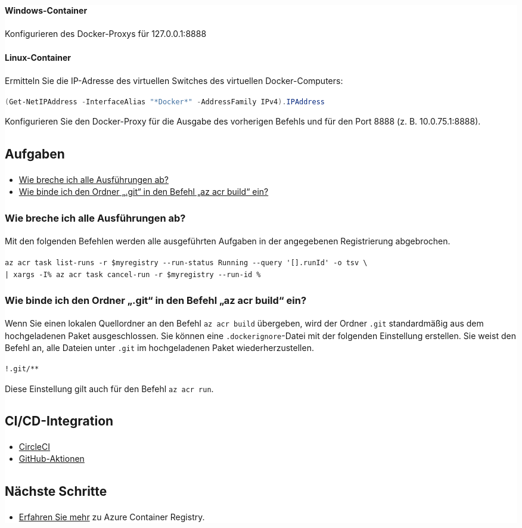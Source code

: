 #### <a name="windows-containers"></a>Windows-Container

Konfigurieren des Docker-Proxys für 127.0.0.1:8888

#### <a name="linux-containers"></a>Linux-Container

Ermitteln Sie die IP-Adresse des virtuellen Switches des virtuellen Docker-Computers:

```powershell
(Get-NetIPAddress -InterfaceAlias "*Docker*" -AddressFamily IPv4).IPAddress
```

Konfigurieren Sie den Docker-Proxy für die Ausgabe des vorherigen Befehls und für den Port 8888 (z. B. 10.0.75.1:8888).

## <a name="tasks"></a>Aufgaben

- [Wie breche ich alle Ausführungen ab?](#how-do-i-batch-cancel-runs)
- [Wie binde ich den Ordner „.git“ in den Befehl „az acr build“ ein?](#how-do-i-include-the-git-folder-in-az-acr-build-command)

### <a name="how-do-i-batch-cancel-runs"></a>Wie breche ich alle Ausführungen ab?

Mit den folgenden Befehlen werden alle ausgeführten Aufgaben in der angegebenen Registrierung abgebrochen.

```azurecli
az acr task list-runs -r $myregistry --run-status Running --query '[].runId' -o tsv \
| xargs -I% az acr task cancel-run -r $myregistry --run-id %
```

### <a name="how-do-i-include-the-git-folder-in-az-acr-build-command"></a>Wie binde ich den Ordner „.git“ in den Befehl „az acr build“ ein?

Wenn Sie einen lokalen Quellordner an den Befehl `az acr build` übergeben, wird der Ordner `.git` standardmäßig aus dem hochgeladenen Paket ausgeschlossen. Sie können eine `.dockerignore`-Datei mit der folgenden Einstellung erstellen. Sie weist den Befehl an, alle Dateien unter `.git` im hochgeladenen Paket wiederherzustellen. 

```
!.git/**
```

Diese Einstellung gilt auch für den Befehl `az acr run`.

## <a name="cicd-integration"></a>CI/CD-Integration

- [CircleCI](https://github.com/Azure/acr/blob/master/docs/integration/CircleCI.md)
- [GitHub-Aktionen](https://github.com/Azure/acr/blob/master/docs/integration/github-actions/github-actions.md)


## <a name="next-steps"></a>Nächste Schritte

* [Erfahren Sie mehr](container-registry-intro.md) zu Azure Container Registry.
